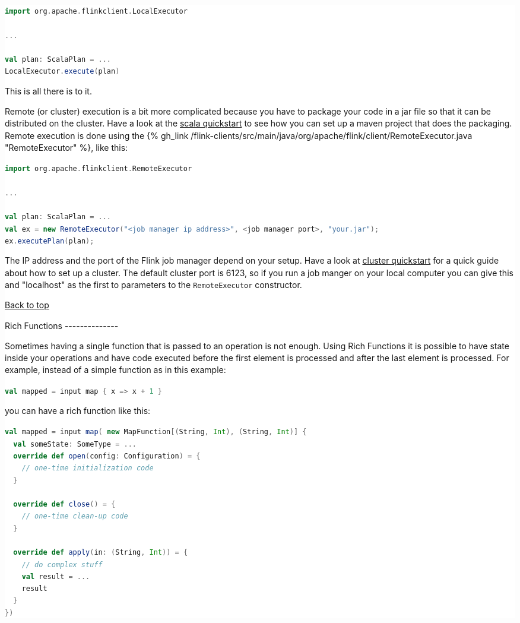 ```scala
import org.apache.flinkclient.LocalExecutor

...

val plan: ScalaPlan = ...
LocalExecutor.execute(plan)
```

This is all there is to it.

Remote (or cluster) execution is a bit more complicated because you have
to package your code in a jar file so that it can be distributed on the cluster.
Have a look at the [scala quickstart](scala_api_quickstart.html) to see how you
can set up a maven project that does the packaging. Remote execution is done
using the {% gh_link /flink-clients/src/main/java/org/apache/flink/client/RemoteExecutor.java "RemoteExecutor" %}, like this:

```scala
import org.apache.flinkclient.RemoteExecutor

...

val plan: ScalaPlan = ...
val ex = new RemoteExecutor("<job manager ip address>", <job manager port>, "your.jar");
ex.executePlan(plan);
```

The IP address and the port of the Flink job manager depend on your
setup. Have a look at [cluster quickstart](/quickstart/setup.html) for a quick
guide about how to set up a cluster. The default cluster port is 6123, so
if you run a job manger on your local computer you can give this and "localhost"
as the first to parameters to the `RemoteExecutor` constructor.

[Back to top](#top)

<section id="rich-functions">
Rich Functions
--------------

Sometimes having a single function that is passed to an operation is not enough.
Using Rich Functions it is possible to have state inside your operations and
have code executed before the first element is processed and after the last
element is processed. For example, instead of a simple function as in this
example:

```scala
val mapped = input map { x => x + 1 }
```

you can have a rich function like this:

```scala
val mapped = input map( new MapFunction[(String, Int), (String, Int)] {
  val someState: SomeType = ...
  override def open(config: Configuration) = {
    // one-time initialization code
  }

  override def close() = {
    // one-time clean-up code
  }

  override def apply(in: (String, Int)) = {
    // do complex stuff
    val result = ...
    result
  }
})
```